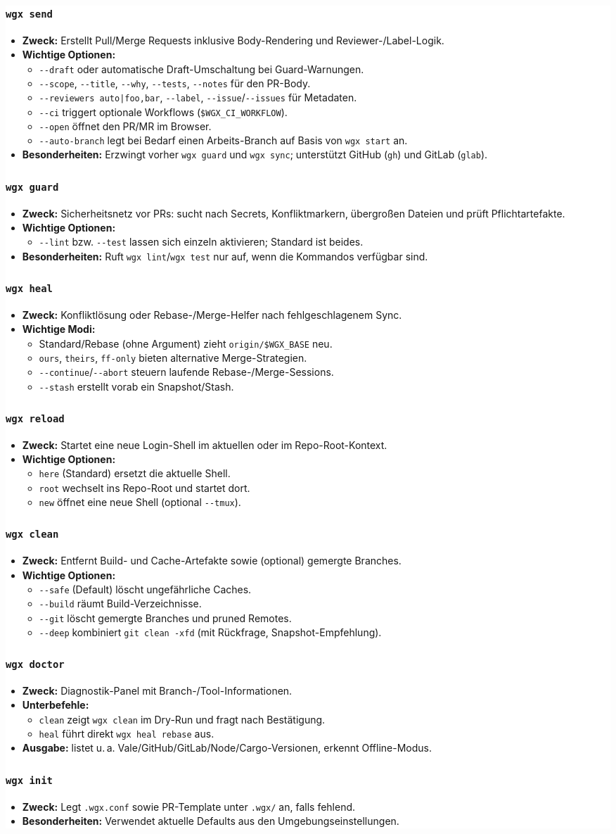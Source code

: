 ### `wgx send`
- **Zweck:** Erstellt Pull/Merge Requests inklusive Body-Rendering und Reviewer-/Label-Logik.
- **Wichtige Optionen:**
  - `--draft` oder automatische Draft-Umschaltung bei Guard-Warnungen.
  - `--scope`, `--title`, `--why`, `--tests`, `--notes` für den PR-Body.
  - `--reviewers auto|foo,bar`, `--label`, `--issue`/`--issues` für Metadaten.
  - `--ci` triggert optionale Workflows (`$WGX_CI_WORKFLOW`).
  - `--open` öffnet den PR/MR im Browser.
  - `--auto-branch` legt bei Bedarf einen Arbeits-Branch auf Basis von `wgx start` an.
- **Besonderheiten:** Erzwingt vorher `wgx guard` und `wgx sync`; unterstützt GitHub (`gh`) und GitLab (`glab`).

### `wgx guard`
- **Zweck:** Sicherheitsnetz vor PRs: sucht nach Secrets, Konfliktmarkern, übergroßen Dateien und prüft Pflichtartefakte.
- **Wichtige Optionen:**
  - `--lint` bzw. `--test` lassen sich einzeln aktivieren; Standard ist beides.
- **Besonderheiten:** Ruft `wgx lint`/`wgx test` nur auf, wenn die Kommandos verfügbar sind.

### `wgx heal`
- **Zweck:** Konfliktlösung oder Rebase-/Merge-Helfer nach fehlgeschlagenem Sync.
- **Wichtige Modi:**
  - Standard/Rebase (ohne Argument) zieht `origin/$WGX_BASE` neu.
  - `ours`, `theirs`, `ff-only` bieten alternative Merge-Strategien.
  - `--continue`/`--abort` steuern laufende Rebase-/Merge-Sessions.
  - `--stash` erstellt vorab ein Snapshot/Stash.

### `wgx reload`
- **Zweck:** Startet eine neue Login-Shell im aktuellen oder im Repo-Root-Kontext.
- **Wichtige Optionen:**
  - `here` (Standard) ersetzt die aktuelle Shell.
  - `root` wechselt ins Repo-Root und startet dort.
  - `new` öffnet eine neue Shell (optional `--tmux`).

### `wgx clean`
- **Zweck:** Entfernt Build- und Cache-Artefakte sowie (optional) gemergte Branches.
- **Wichtige Optionen:**
  - `--safe` (Default) löscht ungefährliche Caches.
  - `--build` räumt Build-Verzeichnisse.
  - `--git` löscht gemergte Branches und pruned Remotes.
  - `--deep` kombiniert `git clean -xfd` (mit Rückfrage, Snapshot-Empfehlung).

### `wgx doctor`
- **Zweck:** Diagnostik-Panel mit Branch-/Tool-Informationen.
- **Unterbefehle:**
  - `clean` zeigt `wgx clean` im Dry-Run und fragt nach Bestätigung.
  - `heal` führt direkt `wgx heal rebase` aus.
- **Ausgabe:** listet u. a. Vale/GitHub/GitLab/Node/Cargo-Versionen, erkennt Offline-Modus.

### `wgx init`
- **Zweck:** Legt `.wgx.conf` sowie PR-Template unter `.wgx/` an, falls fehlend.
- **Besonderheiten:** Verwendet aktuelle Defaults aus den Umgebungseinstellungen.
